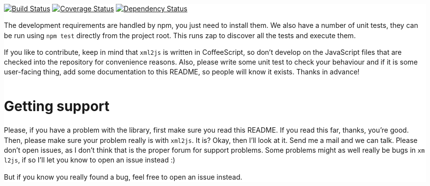 [![Build Status](https://travis-ci.org/Leonidas-from-XIV/node-xml2js.svg?branch=master)](https://travis-ci.org/Leonidas-from-XIV/node-xml2js) [![Coverage Status](https://coveralls.io/repos/Leonidas-from-XIV/node-xml2js/badge.svg?branch=)](https://coveralls.io/r/Leonidas-from-XIV/node-xml2js?branch=master) [![Dependency Status](https://david-dm.org/Leonidas-from-XIV/node-xml2js.svg)](https://david-dm.org/Leonidas-from-XIV/node-xml2js)

The development requirements are handled by npm, you just need to install them. We also have a number of unit tests, they can be run using `npm test` directly from the project root. This runs zap to discover all the tests and execute them.

If you like to contribute, keep in mind that `xml2js` is written in CoffeeScript, so don’t develop on the JavaScript files that are checked into the repository for convenience reasons. Also, please write some unit test to check your behaviour and if it is some user-facing thing, add some documentation to this README, so people will know it exists. Thanks in advance!

Getting support
===============

Please, if you have a problem with the library, first make sure you read this README. If you read this far, thanks, you’re good. Then, please make sure your problem really is with `xml2js`. It is? Okay, then I’ll look at it. Send me a mail and we can talk. Please don’t open issues, as I don’t think that is the proper forum for support problems. Some problems might as well really be bugs in `xml2js`, if so I’ll let you know to open an issue instead :)

But if you know you really found a bug, feel free to open an issue instead.

